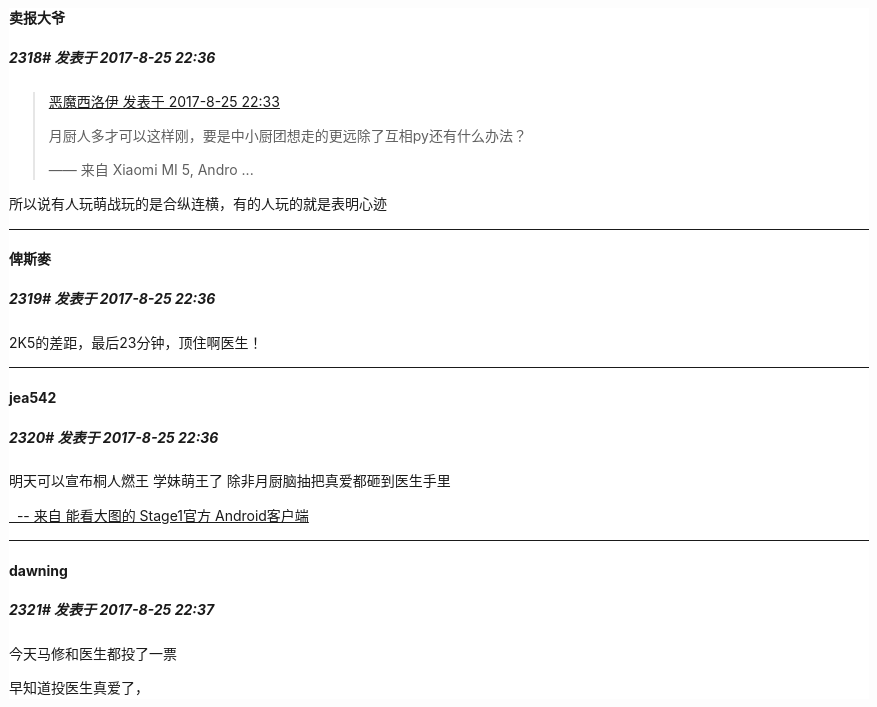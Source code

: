 ####  卖报大爷  
##### 2318#       发表于 2017-8-25 22:36



<blockquote><a href="httphttps://bbs.saraba1st.com/2b/forum.php?mod=redirect&amp;goto=findpost&amp;pid=37005484&amp;ptid=1532681" target="_blank">恶魔西洛伊 发表于 2017-8-25 22:33</a>

月厨人多才可以这样刚，要是中小厨团想走的更远除了互相py还有什么办法？


—— 来自 Xiaomi MI 5, Andro ...</blockquote>
所以说有人玩萌战玩的是合纵连横，有的人玩的就是表明心迹







-----

####  俾斯麥  
##### 2319#       发表于 2017-8-25 22:36




2K5的差距，最后23分钟，顶住啊医生！







-----

####  jea542  
##### 2320#       发表于 2017-8-25 22:36




明天可以宣布桐人燃王 学妹萌王了
除非月厨脑抽把真爱都砸到医生手里

[  -- 来自 能看大图的 Stage1官方 Android客户端](https://bbs.saraba1st.com/2b/thread-1497379-1-1.html)







-----

####  dawning  
##### 2321#       发表于 2017-8-25 22:37




今天马修和医生都投了一票

早知道投医生真爱了，

